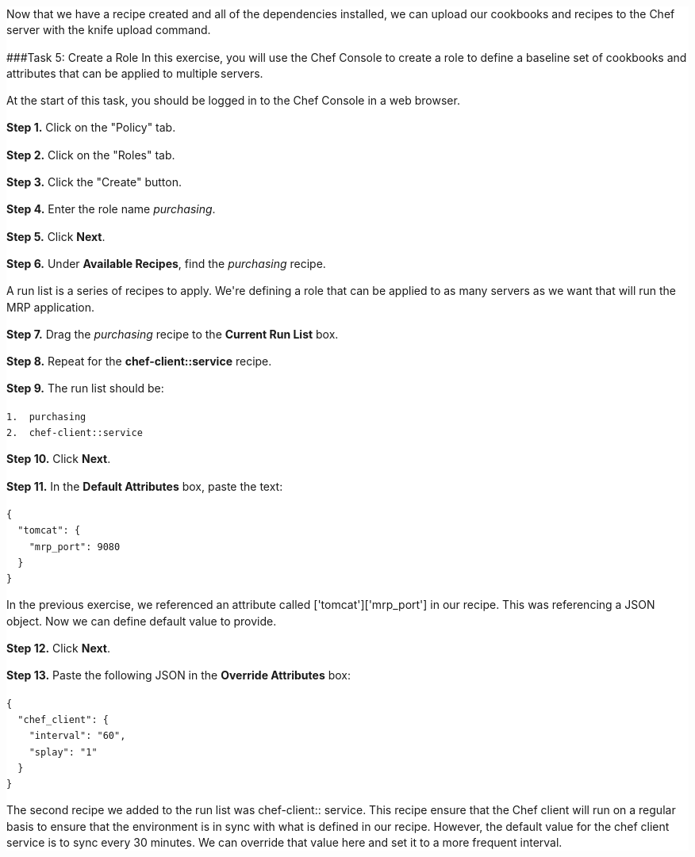 Now that we have a recipe created and all of the dependencies installed, we can upload our cookbooks and recipes to the Chef server with the knife upload command.

###Task 5: Create a Role
In this exercise, you will use the Chef Console to create a role to define a baseline set of cookbooks and attributes that can be applied to multiple servers. 

At the start of this task, you should be logged in to the Chef Console in a web browser. 

**Step 1.** Click on the "Policy" tab.

**Step 2.** Click on the "Roles" tab.

**Step 3.** Click the "Create" button. 

**Step 4.** Enter the role name *purchasing*.

**Step 5.** Click **Next**.

**Step 6.** Under **Available Recipes**, find the *purchasing* recipe.

A run list is a series of recipes to apply. We're defining a role that can be applied to as many servers as we want that will run the MRP application.

**Step 7.** Drag the *purchasing* recipe to the **Current Run List** box.

**Step 8.** Repeat for the **chef-client::service** recipe.

**Step 9.** The run list should be:
    
	1.	purchasing
	2.	chef-client::service

**Step 10.** Click **Next**.

**Step 11.** In the **Default Attributes** box, paste the text: 

    {
      "tomcat": {
    	"mrp_port": 9080
      }
    }

In the previous exercise, we referenced an attribute called ['tomcat']['mrp_port'] in our recipe. This was referencing a JSON object. Now we can define default value to provide.

**Step 12.** Click **Next**.

**Step 13.** Paste the following JSON in the **Override Attributes** box:

    {
      "chef_client": {
    	"interval": "60",
    	"splay": "1"
      }
    }

The second recipe we added to the run list was chef-client:: service. This recipe ensure that the Chef client will run on a regular basis to ensure that the environment is in sync with what is defined in our recipe. However, the default value for the chef client service is to sync every 30 minutes. We can override that value here and set it to a more frequent interval.

